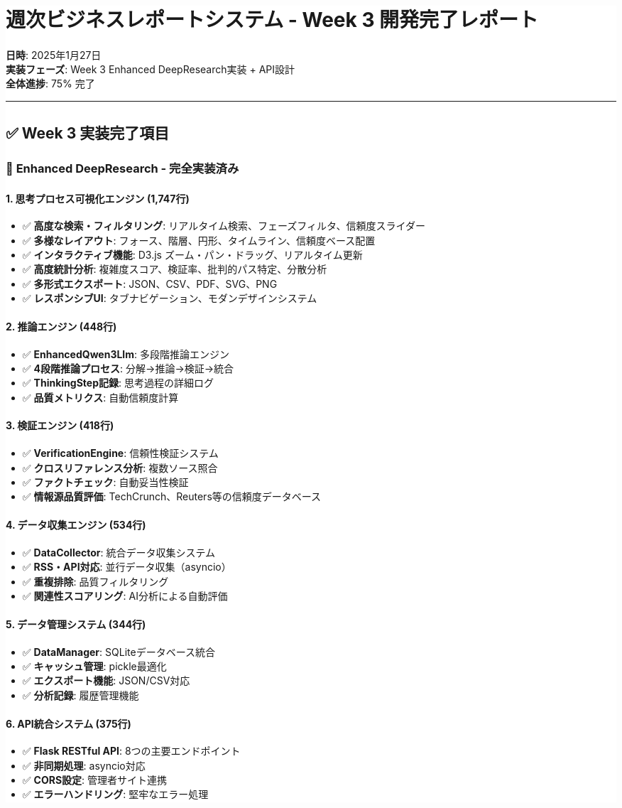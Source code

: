 # 週次ビジネスレポートシステム - Week 3 開発完了レポート

**日時**: 2025年1月27日  
**実装フェーズ**: Week 3 Enhanced DeepResearch実装 + API設計  
**全体進捗**: 75% 完了

---

## ✅ **Week 3 実装完了項目**

### 🧠 **Enhanced DeepResearch - 完全実装済み**

#### **1. 思考プロセス可視化エンジン (1,747行)**
- ✅ **高度な検索・フィルタリング**: リアルタイム検索、フェーズフィルタ、信頼度スライダー
- ✅ **多様なレイアウト**: フォース、階層、円形、タイムライン、信頼度ベース配置
- ✅ **インタラクティブ機能**: D3.js ズーム・パン・ドラッグ、リアルタイム更新
- ✅ **高度統計分析**: 複雑度スコア、検証率、批判的パス特定、分散分析
- ✅ **多形式エクスポート**: JSON、CSV、PDF、SVG、PNG
- ✅ **レスポンシブUI**: タブナビゲーション、モダンデザインシステム

#### **2. 推論エンジン (448行)**
- ✅ **EnhancedQwen3Llm**: 多段階推論エンジン
- ✅ **4段階推論プロセス**: 分解→推論→検証→統合
- ✅ **ThinkingStep記録**: 思考過程の詳細ログ
- ✅ **品質メトリクス**: 自動信頼度計算

#### **3. 検証エンジン (418行)**
- ✅ **VerificationEngine**: 信頼性検証システム
- ✅ **クロスリファレンス分析**: 複数ソース照合
- ✅ **ファクトチェック**: 自動妥当性検証
- ✅ **情報源品質評価**: TechCrunch、Reuters等の信頼度データベース

#### **4. データ収集エンジン (534行)**
- ✅ **DataCollector**: 統合データ収集システム
- ✅ **RSS・API対応**: 並行データ収集（asyncio）
- ✅ **重複排除**: 品質フィルタリング
- ✅ **関連性スコアリング**: AI分析による自動評価

#### **5. データ管理システム (344行)**
- ✅ **DataManager**: SQLiteデータベース統合
- ✅ **キャッシュ管理**: pickle最適化
- ✅ **エクスポート機能**: JSON/CSV対応
- ✅ **分析記録**: 履歴管理機能

#### **6. API統合システム (375行)**
- ✅ **Flask RESTful API**: 8つの主要エンドポイント
- ✅ **非同期処理**: asyncio対応
- ✅ **CORS設定**: 管理者サイト連携
- ✅ **エラーハンドリング**: 堅牢なエラー処理
